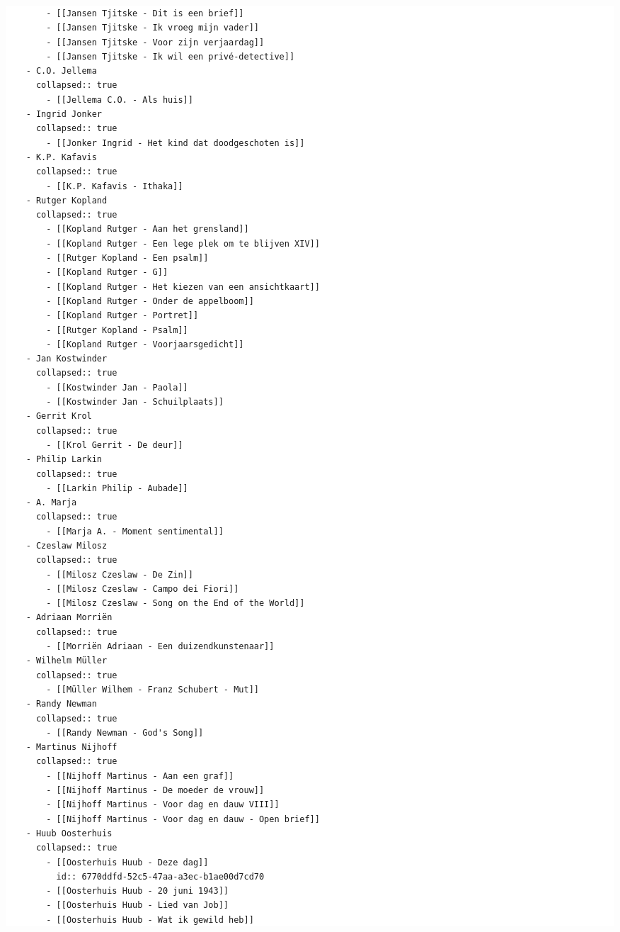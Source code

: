 			- [[Jansen Tjitske - Dit is een brief]]
			- [[Jansen Tjitske - Ik vroeg mijn vader]]
			- [[Jansen Tjitske - Voor zijn verjaardag]]
			- [[Jansen Tjitske - Ik wil een privé-detective]]
		- C.O. Jellema
		  collapsed:: true
			- [[Jellema C.O. - Als huis]]
		- Ingrid Jonker
		  collapsed:: true
			- [[Jonker Ingrid - Het kind dat doodgeschoten is]]
		- K.P. Kafavis
		  collapsed:: true
			- [[K.P. Kafavis - Ithaka]]
		- Rutger Kopland
		  collapsed:: true
			- [[Kopland Rutger - Aan het grensland]]
			- [[Kopland Rutger - Een lege plek om te blijven XIV]]
			- [[Rutger Kopland - Een psalm]]
			- [[Kopland Rutger - G]]
			- [[Kopland Rutger - Het kiezen van een ansichtkaart]]
			- [[Kopland Rutger - Onder de appelboom]]
			- [[Kopland Rutger - Portret]]
			- [[Rutger Kopland - Psalm]]
			- [[Kopland Rutger - Voorjaarsgedicht]]
		- Jan Kostwinder
		  collapsed:: true
			- [[Kostwinder Jan - Paola]]
			- [[Kostwinder Jan - Schuilplaats]]
		- Gerrit Krol
		  collapsed:: true
			- [[Krol Gerrit - De deur]]
		- Philip Larkin
		  collapsed:: true
			- [[Larkin Philip - Aubade]]
		- A. Marja
		  collapsed:: true
			- [[Marja A. - Moment sentimental]]
		- Czeslaw Milosz
		  collapsed:: true
			- [[Milosz Czeslaw - De Zin]]
			- [[Milosz Czeslaw - Campo dei Fiori]]
			- [[Milosz Czeslaw - Song on the End of the World]]
		- Adriaan Morriën
		  collapsed:: true
			- [[Morriën Adriaan - Een duizendkunstenaar]]
		- Wilhelm Müller
		  collapsed:: true
			- [[Müller Wilhem - Franz Schubert - Mut]]
		- Randy Newman
		  collapsed:: true
			- [[Randy Newman - God's Song]]
		- Martinus Nijhoff
		  collapsed:: true
			- [[Nijhoff Martinus - Aan een graf]]
			- [[Nijhoff Martinus - De moeder de vrouw]]
			- [[Nijhoff Martinus - Voor dag en dauw VIII]]
			- [[Nijhoff Martinus - Voor dag en dauw - Open brief]]
		- Huub Oosterhuis
		  collapsed:: true
			- [[Oosterhuis Huub - Deze dag]]
			  id:: 6770ddfd-52c5-47aa-a3ec-b1ae00d7cd70
			- [[Oosterhuis Huub - 20 juni 1943]]
			- [[Oosterhuis Huub - Lied van Job]]
			- [[Oosterhuis Huub - Wat ik gewild heb]]